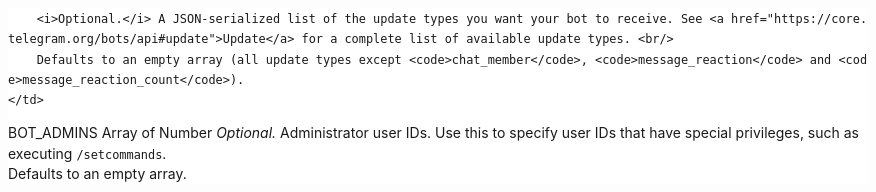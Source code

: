         <i>Optional.</i> A JSON-serialized list of the update types you want your bot to receive. See <a href="https://core.telegram.org/bots/api#update">Update</a> for a complete list of available update types. <br/>
        Defaults to an empty array (all update types except <code>chat_member</code>, <code>message_reaction</code> and <code>message_reaction_count</code>).
    </td>
  </tr>
  <tr>
    <td>BOT_ADMINS</td>
    <td>
        Array of Number
    </td>
    <td>
        <i>Optional.</i>
        Administrator user IDs.
        Use this to specify user IDs that have special privileges, such as executing <code>/setcommands</code>. <br/>
        Defaults to an empty array.
    </td>
  </tr>
</tbody>
</table>
